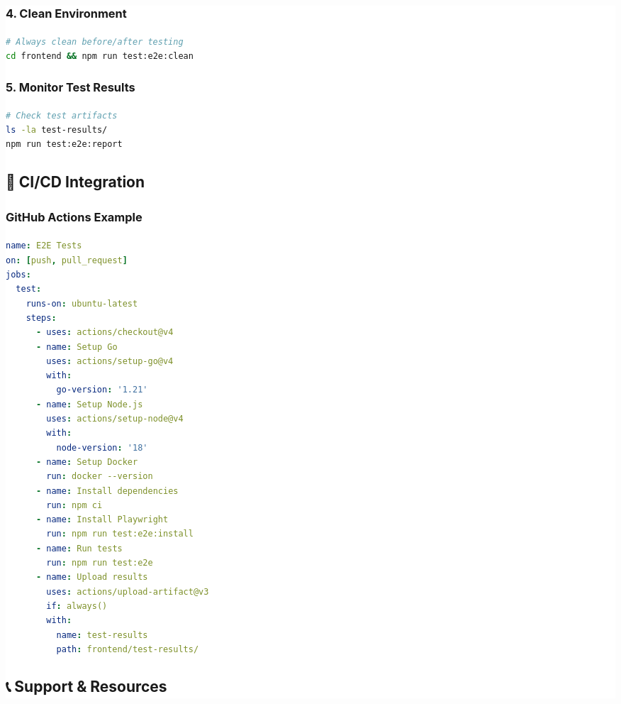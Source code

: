 ### 4. Clean Environment
```bash
# Always clean before/after testing
cd frontend && npm run test:e2e:clean
```

### 5. Monitor Test Results
```bash
# Check test artifacts
ls -la test-results/
npm run test:e2e:report
```

## 🔄 CI/CD Integration

### GitHub Actions Example
```yaml
name: E2E Tests
on: [push, pull_request]
jobs:
  test:
    runs-on: ubuntu-latest
    steps:
      - uses: actions/checkout@v4
      - name: Setup Go
        uses: actions/setup-go@v4
        with:
          go-version: '1.21'
      - name: Setup Node.js
        uses: actions/setup-node@v4
        with:
          node-version: '18'
      - name: Setup Docker
        run: docker --version
      - name: Install dependencies
        run: npm ci
      - name: Install Playwright
        run: npm run test:e2e:install
      - name: Run tests
        run: npm run test:e2e
      - name: Upload results
        uses: actions/upload-artifact@v3
        if: always()
        with:
          name: test-results
          path: frontend/test-results/
```

## 📞 Support & Resources
